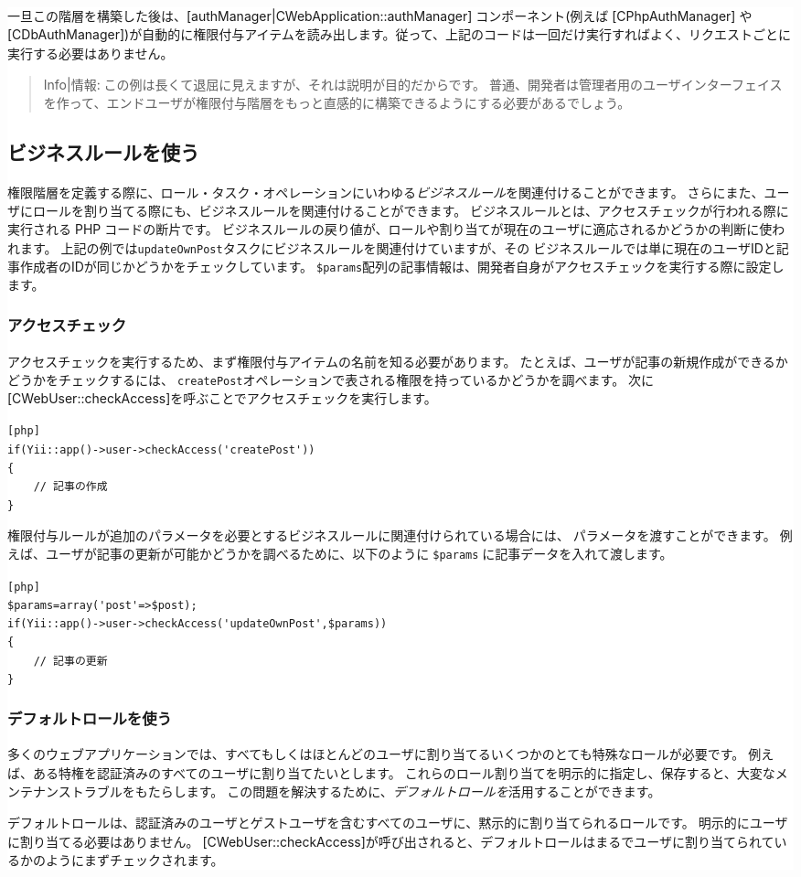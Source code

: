 一旦この階層を構築した後は、[authManager|CWebApplication::authManager] コンポーネント(例えば [CPhpAuthManager] や [CDbAuthManager])が自動的に権限付与アイテムを読み出します。従って、上記のコードは一回だけ実行すればよく、リクエストごとに実行する必要はありません。

> Info|情報: この例は長くて退屈に見えますが、それは説明が目的だからです。
普通、開発者は管理者用のユーザインターフェイスを作って、エンドユーザが権限付与階層をもっと直感的に構築できるようにする必要があるでしょう。


ビジネスルールを使う
--------------------

権限階層を定義する際に、ロール・タスク・オペレーションにいわゆる*ビジネスルール*を関連付けることができます。
さらにまた、ユーザにロールを割り当てる際にも、ビジネスルールを関連付けることができます。
ビジネスルールとは、アクセスチェックが行われる際に実行される PHP コードの断片です。
ビジネスルールの戻り値が、ロールや割り当てが現在のユーザに適応されるかどうかの判断に使われます。
上記の例では`updateOwnPost`タスクにビジネスルールを関連付けていますが、その
ビジネスルールでは単に現在のユーザIDと記事作成者のIDが同じかどうかをチェックしています。
`$params`配列の記事情報は、開発者自身がアクセスチェックを実行する際に設定します。


### アクセスチェック

アクセスチェックを実行するため、まず権限付与アイテムの名前を知る必要があります。
たとえば、ユーザが記事の新規作成ができるかどうかをチェックするには、
`createPost`オペレーションで表される権限を持っているかどうかを調べます。
次に[CWebUser::checkAccess]を呼ぶことでアクセスチェックを実行します。

~~~
[php]
if(Yii::app()->user->checkAccess('createPost'))
{
	// 記事の作成
}
~~~

権限付与ルールが追加のパラメータを必要とするビジネスルールに関連付けられている場合には、
パラメータを渡すことができます。
例えば、ユーザが記事の更新が可能かどうかを調べるために、以下のように `$params` に記事データを入れて渡します。

~~~
[php]
$params=array('post'=>$post);
if(Yii::app()->user->checkAccess('updateOwnPost',$params))
{
	// 記事の更新
}
~~~


### デフォルトロールを使う

多くのウェブアプリケーションでは、すべてもしくはほとんどのユーザに割り当てるいくつかのとても特殊なロールが必要です。
例えば、ある特権を認証済みのすべてのユーザに割り当てたいとします。
これらのロール割り当てを明示的に指定し、保存すると、大変なメンテナンストラブルをもたらします。
この問題を解決するために、*デフォルトロールを*活用することができます。

デフォルトロールは、認証済みのユーザとゲストユーザを含むすべてのユーザに、黙示的に割り当てられるロールです。
明示的にユーザに割り当てる必要はありません。
 [CWebUser::checkAccess]が呼び出されると、デフォルトロールはまるでユーザに割り当てられているかのようにまずチェックされます。
